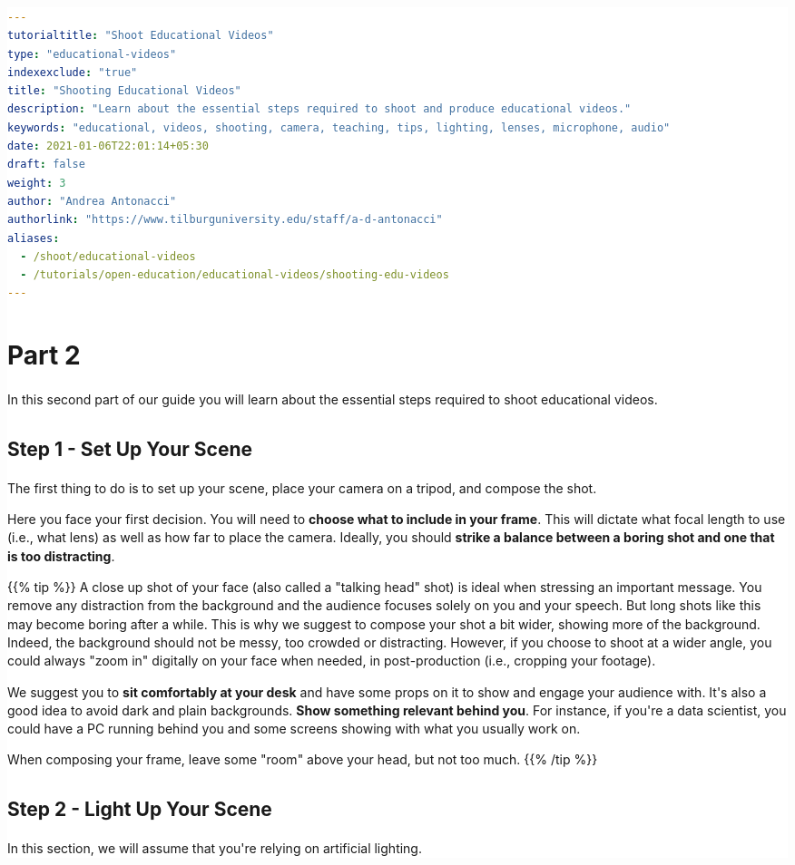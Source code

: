 ```yaml
---
tutorialtitle: "Shoot Educational Videos"
type: "educational-videos"
indexexclude: "true"
title: "Shooting Educational Videos"
description: "Learn about the essential steps required to shoot and produce educational videos."
keywords: "educational, videos, shooting, camera, teaching, tips, lighting, lenses, microphone, audio"
date: 2021-01-06T22:01:14+05:30
draft: false
weight: 3
author: "Andrea Antonacci"
authorlink: "https://www.tilburguniversity.edu/staff/a-d-antonacci"
aliases:
  - /shoot/educational-videos
  - /tutorials/open-education/educational-videos/shooting-edu-videos
---
```


# Part 2

In this second part of our guide you will learn about the essential steps required to shoot educational videos.

## Step 1 - Set Up Your Scene

The first thing to do is to set up your scene, place your camera on a tripod, and compose the shot.

Here you face your first decision. You will need to **choose what to include in your frame**. This will dictate what focal length to use (i.e., what lens) as well as how far to place the camera. Ideally, you should **strike a balance between a boring shot and one that is too distracting**.

{{% tip %}}
A close up shot of your face (also called a "talking head" shot) is ideal when stressing an important message. You remove any distraction from the background and the audience focuses solely on you and your speech. But long shots like this may become boring after a while. This is why we suggest to compose your shot a bit wider, showing more of the background. Indeed, the background should not be messy, too crowded or distracting. However, if you choose to shoot at a wider angle, you could always "zoom in" digitally on your face when needed, in post-production (i.e., cropping your footage).

We suggest you to **sit comfortably at your desk** and have some props on it to show and engage your audience with. It's also a good idea to avoid dark and plain backgrounds. **Show something relevant behind you**. For instance, if you're a data scientist, you could have a PC running behind you and some screens showing with what you usually work on.

When composing your frame, leave some "room" above your head, but not too much.
{{% /tip %}}

## Step 2 - Light Up Your Scene

In this section, we will assume that you're relying on artificial lighting.
